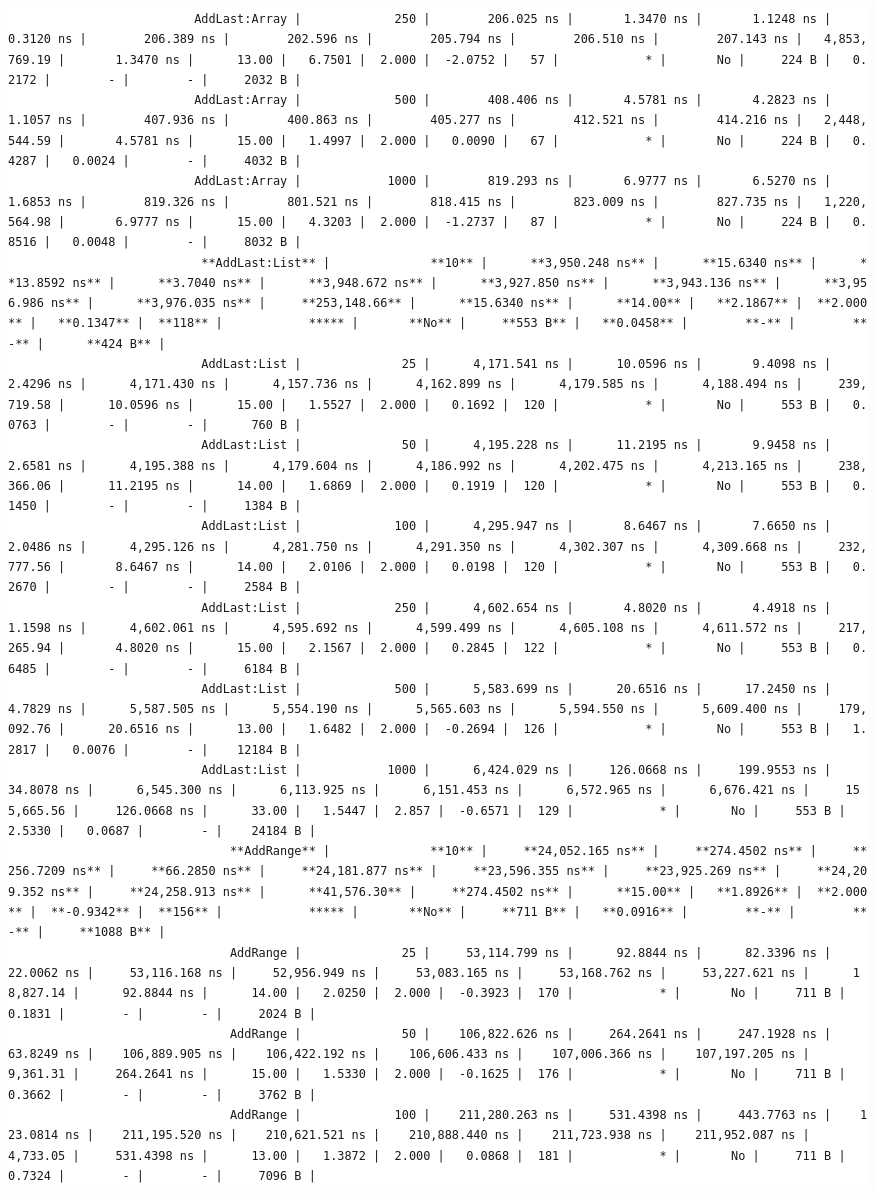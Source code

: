                               AddLast:Array |             250 |        206.025 ns |       1.3470 ns |       1.1248 ns |      0.3120 ns |        206.389 ns |        202.596 ns |        205.794 ns |        206.510 ns |        207.143 ns |   4,853,769.19 |       1.3470 ns |      13.00 |   6.7501 |  2.000 |  -2.0752 |   57 |            * |       No |     224 B |   0.2172 |        - |        - |     2032 B |
                              AddLast:Array |             500 |        408.406 ns |       4.5781 ns |       4.2823 ns |      1.1057 ns |        407.936 ns |        400.863 ns |        405.277 ns |        412.521 ns |        414.216 ns |   2,448,544.59 |       4.5781 ns |      15.00 |   1.4997 |  2.000 |   0.0090 |   67 |            * |       No |     224 B |   0.4287 |   0.0024 |        - |     4032 B |
                              AddLast:Array |            1000 |        819.293 ns |       6.9777 ns |       6.5270 ns |      1.6853 ns |        819.326 ns |        801.521 ns |        818.415 ns |        823.009 ns |        827.735 ns |   1,220,564.98 |       6.9777 ns |      15.00 |   4.3203 |  2.000 |  -1.2737 |   87 |            * |       No |     224 B |   0.8516 |   0.0048 |        - |     8032 B |
                               **AddLast:List** |              **10** |      **3,950.248 ns** |      **15.6340 ns** |      **13.8592 ns** |      **3.7040 ns** |      **3,948.672 ns** |      **3,927.850 ns** |      **3,943.136 ns** |      **3,956.986 ns** |      **3,976.035 ns** |     **253,148.66** |      **15.6340 ns** |      **14.00** |   **2.1867** |  **2.000** |   **0.1347** |  **118** |            ***** |       **No** |     **553 B** |   **0.0458** |        **-** |        **-** |      **424 B** |
                               AddLast:List |              25 |      4,171.541 ns |      10.0596 ns |       9.4098 ns |      2.4296 ns |      4,171.430 ns |      4,157.736 ns |      4,162.899 ns |      4,179.585 ns |      4,188.494 ns |     239,719.58 |      10.0596 ns |      15.00 |   1.5527 |  2.000 |   0.1692 |  120 |            * |       No |     553 B |   0.0763 |        - |        - |      760 B |
                               AddLast:List |              50 |      4,195.228 ns |      11.2195 ns |       9.9458 ns |      2.6581 ns |      4,195.388 ns |      4,179.604 ns |      4,186.992 ns |      4,202.475 ns |      4,213.165 ns |     238,366.06 |      11.2195 ns |      14.00 |   1.6869 |  2.000 |   0.1919 |  120 |            * |       No |     553 B |   0.1450 |        - |        - |     1384 B |
                               AddLast:List |             100 |      4,295.947 ns |       8.6467 ns |       7.6650 ns |      2.0486 ns |      4,295.126 ns |      4,281.750 ns |      4,291.350 ns |      4,302.307 ns |      4,309.668 ns |     232,777.56 |       8.6467 ns |      14.00 |   2.0106 |  2.000 |   0.0198 |  120 |            * |       No |     553 B |   0.2670 |        - |        - |     2584 B |
                               AddLast:List |             250 |      4,602.654 ns |       4.8020 ns |       4.4918 ns |      1.1598 ns |      4,602.061 ns |      4,595.692 ns |      4,599.499 ns |      4,605.108 ns |      4,611.572 ns |     217,265.94 |       4.8020 ns |      15.00 |   2.1567 |  2.000 |   0.2845 |  122 |            * |       No |     553 B |   0.6485 |        - |        - |     6184 B |
                               AddLast:List |             500 |      5,583.699 ns |      20.6516 ns |      17.2450 ns |      4.7829 ns |      5,587.505 ns |      5,554.190 ns |      5,565.603 ns |      5,594.550 ns |      5,609.400 ns |     179,092.76 |      20.6516 ns |      13.00 |   1.6482 |  2.000 |  -0.2694 |  126 |            * |       No |     553 B |   1.2817 |   0.0076 |        - |    12184 B |
                               AddLast:List |            1000 |      6,424.029 ns |     126.0668 ns |     199.9553 ns |     34.8078 ns |      6,545.300 ns |      6,113.925 ns |      6,151.453 ns |      6,572.965 ns |      6,676.421 ns |     155,665.56 |     126.0668 ns |      33.00 |   1.5447 |  2.857 |  -0.6571 |  129 |            * |       No |     553 B |   2.5330 |   0.0687 |        - |    24184 B |
                                   **AddRange** |              **10** |     **24,052.165 ns** |     **274.4502 ns** |     **256.7209 ns** |     **66.2850 ns** |     **24,181.877 ns** |     **23,596.355 ns** |     **23,925.269 ns** |     **24,209.352 ns** |     **24,258.913 ns** |      **41,576.30** |     **274.4502 ns** |      **15.00** |   **1.8926** |  **2.000** |  **-0.9342** |  **156** |            ***** |       **No** |     **711 B** |   **0.0916** |        **-** |        **-** |     **1088 B** |
                                   AddRange |              25 |     53,114.799 ns |      92.8844 ns |      82.3396 ns |     22.0062 ns |     53,116.168 ns |     52,956.949 ns |     53,083.165 ns |     53,168.762 ns |     53,227.621 ns |      18,827.14 |      92.8844 ns |      14.00 |   2.0250 |  2.000 |  -0.3923 |  170 |            * |       No |     711 B |   0.1831 |        - |        - |     2024 B |
                                   AddRange |              50 |    106,822.626 ns |     264.2641 ns |     247.1928 ns |     63.8249 ns |    106,889.905 ns |    106,422.192 ns |    106,606.433 ns |    107,006.366 ns |    107,197.205 ns |       9,361.31 |     264.2641 ns |      15.00 |   1.5330 |  2.000 |  -0.1625 |  176 |            * |       No |     711 B |   0.3662 |        - |        - |     3762 B |
                                   AddRange |             100 |    211,280.263 ns |     531.4398 ns |     443.7763 ns |    123.0814 ns |    211,195.520 ns |    210,621.521 ns |    210,888.440 ns |    211,723.938 ns |    211,952.087 ns |       4,733.05 |     531.4398 ns |      13.00 |   1.3872 |  2.000 |   0.0868 |  181 |            * |       No |     711 B |   0.7324 |        - |        - |     7096 B |